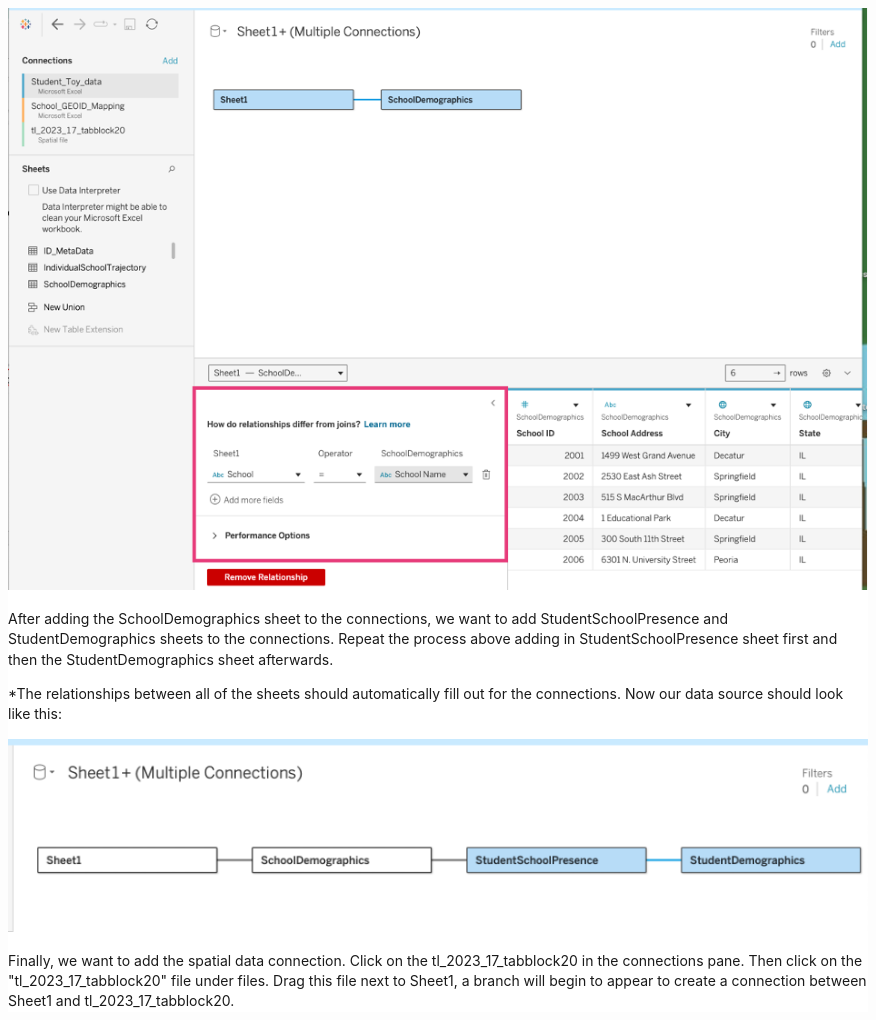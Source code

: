 ![Relationship1](/Reproducibility_Documents/Toy_Data_TableauSheet/images/Instructions_Linking_ToyData_Tableau_imgs/Relationship1.png)

After adding the SchoolDemographics sheet to the connections, we want to
add StudentSchoolPresence and StudentDemographics sheets to the
connections. Repeat the process above adding in StudentSchoolPresence
sheet first and then the StudentDemographics sheet afterwards.

\*The relationships between all of the sheets should automatically fill
out for the connections. Now our data source should look like this:

![Connection_Drag_SSP_StudDemo](/Reproducibility_Documents/Toy_Data_TableauSheet/images/Instructions_Linking_ToyData_Tableau_imgs/Connection_Drag_SSP_StudDemo.png)

Finally, we want to add the spatial data connection. Click on the
tl_2023_17_tabblock20 in the connections pane. Then click on the
"tl_2023_17_tabblock20" file under files. Drag this file next to Sheet1,
a branch will begin to appear to create a connection between Sheet1 and
tl_2023_17_tabblock20.
